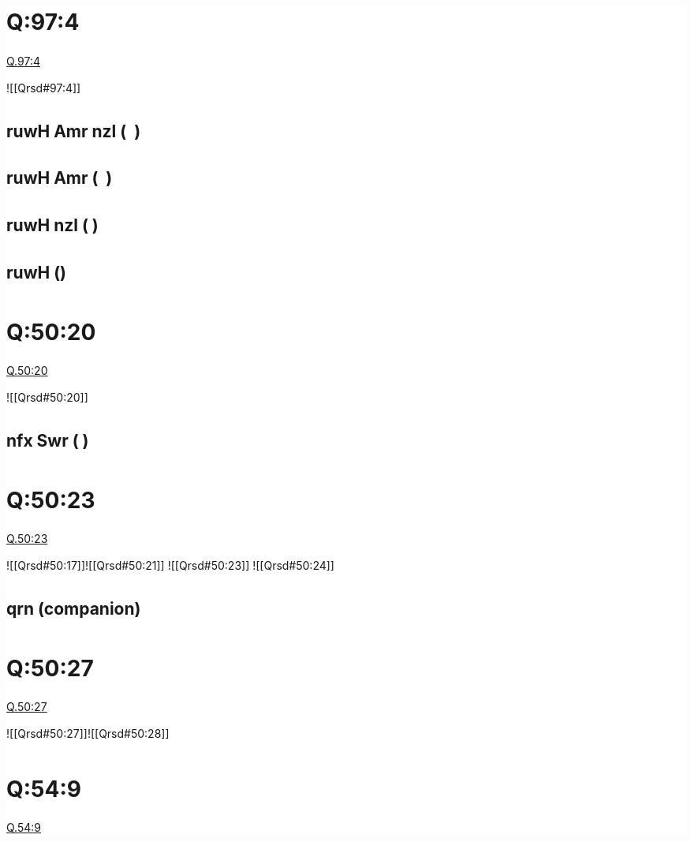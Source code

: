 # Q:97:4

[Q.97:4](https://quran.com/97:4/tafsirs/ar-tafsir-al-tabari)

![[Qrsd#97:4]]

## ruwH Amr nzl (  )

## ruwH Amr (  )

## ruwH nzl ( )

## ruwH ()

# Q:50:20

[Q.50:20](https://quran.com/50:20/tafsirs/ar-tafsir-al-tabari)

![[Qrsd#50:20]]

## nfx Swr ( )

# Q:50:23

[Q.50:23](https://quran.com/50:23/tafsirs/ar-tafsir-al-tabari)

![[Qrsd#50:17]]![[Qrsd#50:21]]
![[Qrsd#50:23]]
![[Qrsd#50:24]]

## qrn (companion)

# Q:50:27

[Q.50:27](https://quran.com/50:27/tafsirs/ar-tafsir-al-tabari)

![[Qrsd#50:27]]![[Qrsd#50:28]]

# Q:54:9

[Q.54:9](https://quran.com/54:9/tafsirs/ar-tafsir-al-tabari)
